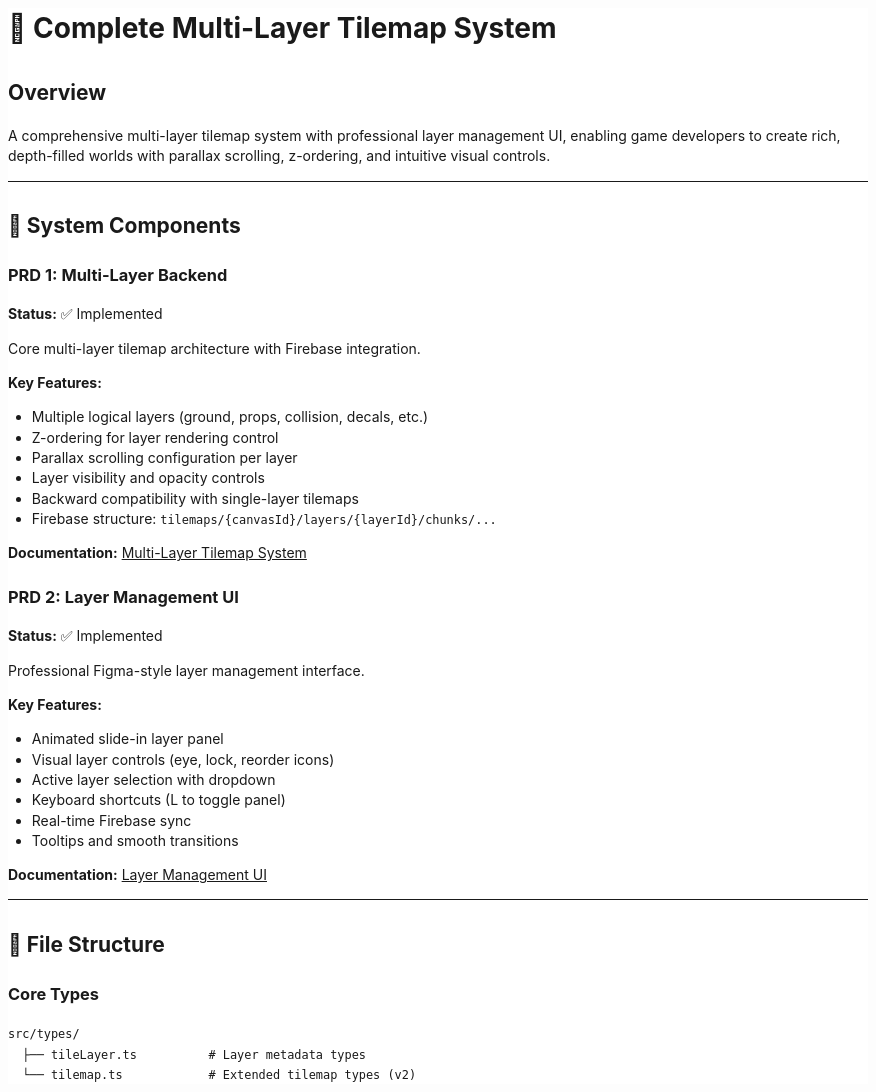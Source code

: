 # 🧱 Complete Multi-Layer Tilemap System

## Overview

A comprehensive multi-layer tilemap system with professional layer management UI, enabling game developers to create rich, depth-filled worlds with parallax scrolling, z-ordering, and intuitive visual controls.

---

## 🎯 System Components

### PRD 1: Multi-Layer Backend
**Status:** ✅ Implemented

Core multi-layer tilemap architecture with Firebase integration.

**Key Features:**
- Multiple logical layers (ground, props, collision, decals, etc.)
- Z-ordering for layer rendering control
- Parallax scrolling configuration per layer
- Layer visibility and opacity controls
- Backward compatibility with single-layer tilemaps
- Firebase structure: `tilemaps/{canvasId}/layers/{layerId}/chunks/...`

**Documentation:** [Multi-Layer Tilemap System](./features/MULTI_LAYER_TILEMAP.md)

### PRD 2: Layer Management UI
**Status:** ✅ Implemented

Professional Figma-style layer management interface.

**Key Features:**
- Animated slide-in layer panel
- Visual layer controls (eye, lock, reorder icons)
- Active layer selection with dropdown
- Keyboard shortcuts (L to toggle panel)
- Real-time Firebase sync
- Tooltips and smooth transitions

**Documentation:** [Layer Management UI](./features/LAYER_MANAGEMENT_UI.md)

---

## 📁 File Structure

### Core Types
```
src/types/
  ├── tileLayer.ts          # Layer metadata types
  └── tilemap.ts            # Extended tilemap types (v2)
```
